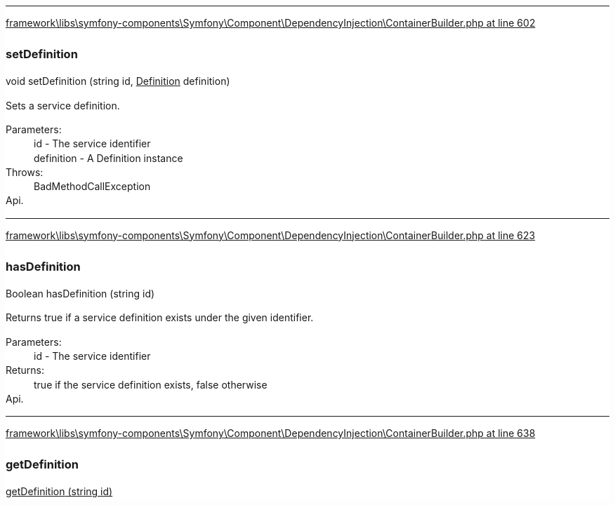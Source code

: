 </div>

- - -


<a href="https://github.com/JeyDotC/Hirudo/blob/master/framework/libs/symfony-components/Symfony/Component/DependencyInjection/ContainerBuilder.php#L602" target='_blank'>framework\libs\symfony-components\Symfony\Component\DependencyInjection\ContainerBuilder.php at line 602</a>

<h3 id="setDefinition()">setDefinition</h3>
<span class='k'></span> <span class='nx'>void</span> <span class='nf'>setDefinition</span> (string id, <a href="https://github.com/JeyDotC/Hirudo-docs/blob/master/Symfony/Component/DependencyInjection/Definition.md">Definition</a> definition)

<div class="details">
<p>Sets a service definition.</p><dl>
<dt>Parameters:</dt>
<dd>id - The service identifier</dd>
<dd>definition - A Definition instance</dd>
<dt>Throws:</dt>
<dd>BadMethodCallException</dd>
<dt>Api.</dt>
</dl>

</div>

- - -


<a href="https://github.com/JeyDotC/Hirudo/blob/master/framework/libs/symfony-components/Symfony/Component/DependencyInjection/ContainerBuilder.php#L623" target='_blank'>framework\libs\symfony-components\Symfony\Component\DependencyInjection\ContainerBuilder.php at line 623</a>

<h3 id="hasDefinition()">hasDefinition</h3>
<span class='k'></span> <span class='nx'>Boolean</span> <span class='nf'>hasDefinition</span> (string id)

<div class="details">
<p>Returns true if a service definition exists under the given identifier.</p><dl>
<dt>Parameters:</dt>
<dd>id - The service identifier</dd>
<dt>Returns:</dt>
<dd>true if the service definition exists, false otherwise</dd>
<dt>Api.</dt>
</dl>

</div>

- - -


<a href="https://github.com/JeyDotC/Hirudo/blob/master/framework/libs/symfony-components/Symfony/Component/DependencyInjection/ContainerBuilder.php#L638" target='_blank'>framework\libs\symfony-components\Symfony\Component\DependencyInjection\ContainerBuilder.php at line 638</a>

<h3 id="getDefinition()">getDefinition</h3>
<span class='k'></span> <span class='nx'><a href='https://github.com/JeyDotC/Hirudo-docs/blob/master/Symfony/Component/DependencyInjection/Definition.md>Definition</a></span> <span class='nf'>getDefinition</span> (string id)
